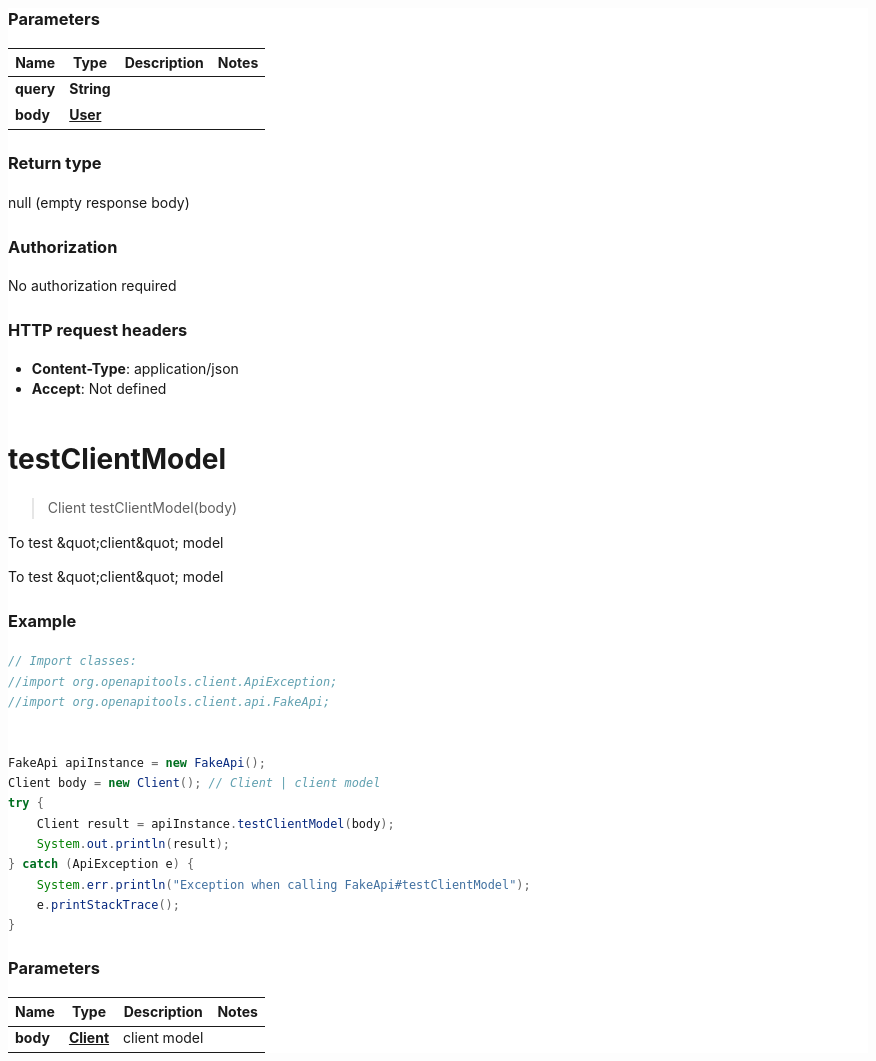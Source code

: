 ### Parameters

Name | Type | Description  | Notes
------------- | ------------- | ------------- | -------------
 **query** | **String**|  |
 **body** | [**User**](User.md)|  |

### Return type

null (empty response body)

### Authorization

No authorization required

### HTTP request headers

 - **Content-Type**: application/json
 - **Accept**: Not defined

<a name="testClientModel"></a>
# **testClientModel**
> Client testClientModel(body)

To test \&quot;client\&quot; model

To test \&quot;client\&quot; model

### Example
```java
// Import classes:
//import org.openapitools.client.ApiException;
//import org.openapitools.client.api.FakeApi;


FakeApi apiInstance = new FakeApi();
Client body = new Client(); // Client | client model
try {
    Client result = apiInstance.testClientModel(body);
    System.out.println(result);
} catch (ApiException e) {
    System.err.println("Exception when calling FakeApi#testClientModel");
    e.printStackTrace();
}
```

### Parameters

Name | Type | Description  | Notes
------------- | ------------- | ------------- | -------------
 **body** | [**Client**](Client.md)| client model |
